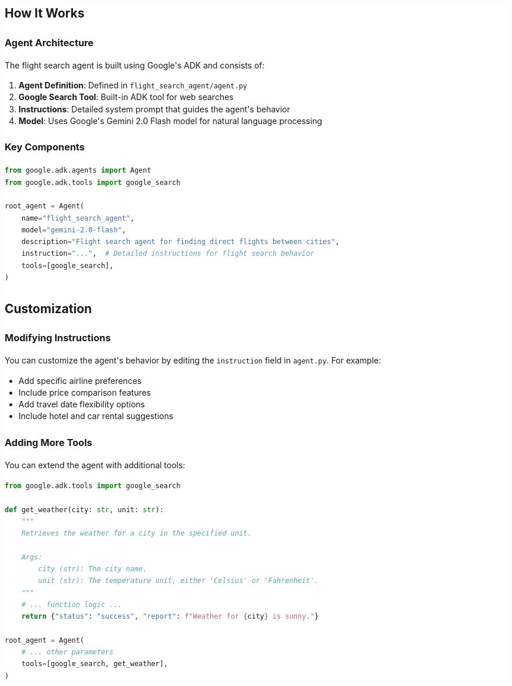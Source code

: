 ## How It Works

### Agent Architecture

The flight search agent is built using Google's ADK and consists of:

1. **Agent Definition**: Defined in `flight_search_agent/agent.py`
2. **Google Search Tool**: Built-in ADK tool for web searches
3. **Instructions**: Detailed system prompt that guides the agent's behavior
4. **Model**: Uses Google's Gemini 2.0 Flash model for natural language processing

### Key Components

```python
from google.adk.agents import Agent
from google.adk.tools import google_search

root_agent = Agent(
    name="flight_search_agent",
    model="gemini-2.0-flash",
    description="Flight search agent for finding direct flights between cities",
    instruction="...",  # Detailed instructions for flight search behavior
    tools=[google_search],
)
```

## Customization

### Modifying Instructions

You can customize the agent's behavior by editing the `instruction` field in `agent.py`. For example:

- Add specific airline preferences
- Include price comparison features
- Add travel date flexibility options
- Include hotel and car rental suggestions

### Adding More Tools

You can extend the agent with additional tools:

```python
from google.adk.tools import google_search

def get_weather(city: str, unit: str):
    """
    Retrieves the weather for a city in the specified unit.

    Args:
        city (str): The city name.
        unit (str): The temperature unit, either 'Celsius' or 'Fahrenheit'.
    """
    # ... function logic ...
    return {"status": "success", "report": f"Weather for {city} is sunny."}

root_agent = Agent(
    # ... other parameters
    tools=[google_search, get_weather],
)
```
